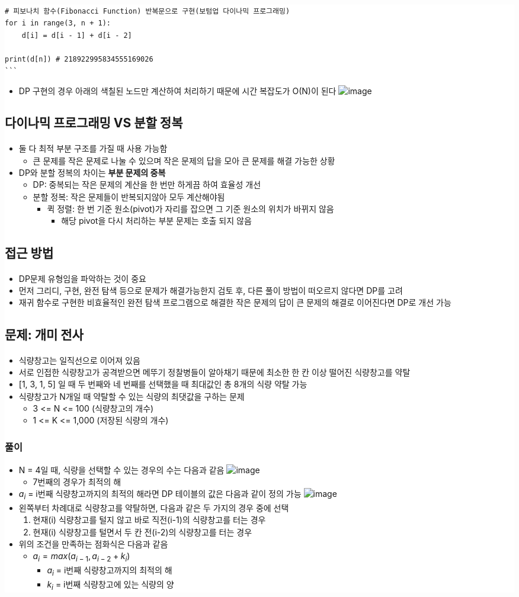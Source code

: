     # 피보나치 함수(Fibonacci Function) 반복문으로 구현(보텀업 다이나믹 프로그래밍)
    for i in range(3, n + 1):
        d[i] = d[i - 1] + d[i - 2]

    print(d[n]) # 218922995834555169026
    ```

  - DP 구현의 경우 아래의 색칠된 노드만 계산하여 처리하기 때문에 시간 복잡도가 O(N)이 된다
    ![image](https://user-images.githubusercontent.com/59808674/169989165-71f90e03-1814-41bc-85c2-19f42dcb1623.png)

## 다이나믹 프로그래밍 VS 분할 정복

- 둘 다 최적 부분 구조를 가질 때 사용 가능함
  - 큰 문제를 작은 문제로 나눌 수 있으며 작은 문제의 답을 모아 큰 문제를 해결 가능한 상황
- DP와 분할 정복의 차이는 **부분 문제의 중복**
  - DP: 중복되는 작은 문제의 계산을 한 번만 하게끔 하여 효율성 개선
  - 분할 정복: 작은 문제들이 반복되지않아 모두 계산해야됨
    - 퀵 정렬: 한 번 기준 원소(pivot)가 자리를 잡으면 그 기준 원소의 위치가 바뀌지 않음
      - 해당 pivot을 다시 처리하는 부분 문제는 호출 되지 않음

## 접근 방법

- DP문제 유형임을 파악하는 것이 중요
- 먼저 그리디, 구현, 완전 탐색 등으로 문제가 해결가능한지 검토 후, 다른 풀이 방법이 떠오르지 않다면 DP를 고려
- 재귀 함수로 구현한 비효율적인 완전 탐색 프로그램으로 해결한 작은 문제의 답이 큰 문제의 해결로 이어진다면 DP로 개선 가능

## 문제: 개미 전사

- 식량창고는 일직선으로 이어져 있음
- 서로 인접한 식량창고가 공격받으면 메뚜기 정찰병들이 알아채기 때문에 최소한 한 칸 이상 떨어진 식량창고를 약탈
- [1, 3, 1, 5] 일 때 두 번째와 네 번째를 선택했을 때 최대값인 총 8개의 식량 약탈 가능
- 식량창고가 N개일 때 약탈할 수 있는 식량의 최댓값을 구하는 문제
  - 3 <= N <= 100 (식량창고의 개수)
  - 1 <= K <= 1,000 (저장된 식량의 개수)

### 풀이

- N = 4일 때, 식량을 선택할 수 있는 경우의 수는 다음과 같음
  ![image](https://user-images.githubusercontent.com/59808674/170014294-656200a4-f44f-4e28-afe2-8b2c78b4c733.png)
  - 7번째의 경우가 최적의 해
- $a_i$ = i번째 식량창고까지의 최적의 해라면 DP 테이블의 값은 다음과 같이 정의 가능
  ![image](https://user-images.githubusercontent.com/59808674/170016098-e37abc06-1a9c-4d67-ac42-eff6916dbe5f.png)
- 왼쪽부터 차례대로 식량창고를 약탈하면, 다음과 같은 두 가지의 경우 중에 선택
  1. 현재(i) 식량창고를 털지 않고 바로 직전(i-1)의 식량창고를 터는 경우
  2. 현재(i) 식량창고를 털면서 두 칸 전(i-2)의 식량창고를 터는 경우
- 위의 조건을 만족하는 점화식은 다음과 같음
  - $a_i = max(a_{i-1}, a_{i-2} + k_i)$
    - $a_i$ = i번째 식량창고까지의 최적의 해
    - $k_i$ = i번째 식량창고에 있는 식량의 양
